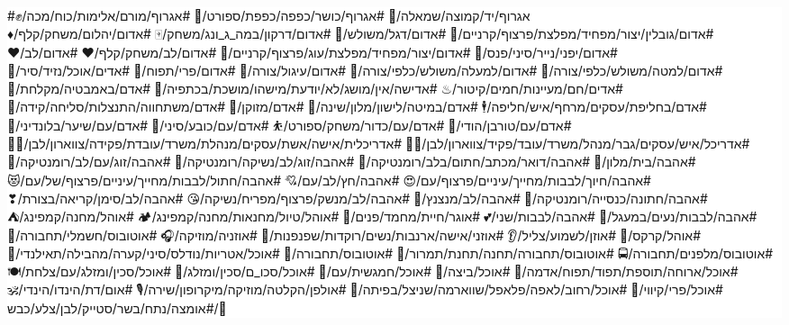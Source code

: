 #אגרוף/יד/קמוצה/שמאלה/🤛
#אגרוף/כושר/כפפה/כפפת/ספורט/🥊
#אגרוף/מורם/אלימות/כוח/מכה/✊
#אדום/גובלין/יצור/מפחיד/מפלצת/פרצוף/קרניים/👺
#אדום/דגל/משולש/🚩
#אדום/דרקון/במה_ג_ונג/משחק/🀄
#אדום/יהלום/משחק/קלף/♦
#אדום/יפני/נייר/סיני/פנס/🏮
#אדום/יצור/מפחיד/מפלצת/עוג/פרצוף/קרניים/👹
#אדום/לב/משחק/קלף/♥
#אדום/לב/❤
#אדום/למטה/משולש/כלפי/צורה/🔻
#אדום/למעלה/משולש/כלפי/צורה/🔺
#אדום/עיגול/צורה/🔴
#אדום/פרי/תפוח/🍎
#אדים/אוכל/נזיד/סיר/🍲
#אדים/חם/מעיינות/חמים/קיטור/♨
#אדישה/אין/מושג/לא/יודעת/מישהו/מושכת/בכתפיה/🤷
#אדם/באמבטיה/מקלחת/🛀
#אדם/בחליפת/עסקים/מרחף/איש/חליפה/🕴
#אדם/במיטה/לישון/מלון/שינה/🛌
#אדם/מזוקן/🧔
#אדם/משתחווה/התנצלות/סליחה/קידה/🙇
#אדם/עם/טורבן/הודי/👳
#אדם/עם/כדור/משחק/ספורט/⛹
#אדם/עם/כובע/סיני/👲
#אדם/עם/שיער/בלונדיני/👱
#אדריכל/איש/עסקים/גבר/מנהל/משרד/עובד/פקיד/צווארון/לבן/👨‍💼
#אדריכלית/אישה/אשת/עסקים/מנהלת/משרד/עובדת/פקידה/צווארון/לבן/👩‍💼
#אהבה/בית/מלון/🏩
#אהבה/דואר/מכתב/חתום/בלב/רומנטיקה/💌
#אהבה/זוג/לב/נשיקה/רומנטיקה/💏
#אהבה/זוג/עם/לב/רומנטיקה/💑
#אהבה/חיוך/לבבות/מחייך/עיניים/פרצוף/עם/😍
#אהבה/חץ/לב/עם/💘
#אהבה/חתול/לבבות/מחייך/עיניים/פרצוף/של/עם/😻
#אהבה/חתונה/כנסייה/רומנטיקה/💒
#אהבה/לב/מנצנץ/💖
#אהבה/לב/מנשק/פרצוף/מפריח/נשיקה/😘
#אהבה/לב/סימן/קריאה/בצורת/❣
#אהבה/לבבות/נעים/במעגל/💞
#אהבה/לבבות/שני/💕
#אוגר/חיית/מחמד/פנים/🐹
#אוהל/טיול/מחנאות/מחנה/קמפינג/🏕
#אוהל/מחנה/קמפינג/⛺
#אוהל/קרקס/🎪
#אוזן/לשמוע/צליל/👂
#אוזני/אישה/ארנבות/נשים/רוקדות/שפנפנות/👯
#אוזניה/מוזיקה/🎧
#אוטובוס/חשמלי/תחבורה/🚎
#אוטובוס/מלפנים/תחבורה/🚍
#אוטובוס/תחבורה/תחנה/תחנת/תמרור/🚏
#אוטובוס/תחבורה/🚌
#אוכל/אטריות/נודלס/סיני/קערה/מהבילה/תאילנדי/🍜
#אוכל/ארוחה/תוספת/תפוד/תפוח/אדמה/🥔
#אוכל/ביצה/🥚
#אוכל/חמגשית/עם/🍱
#אוכל/סכו_ם/סכין/ומזלג/🍴
#אוכל/סכין/ומזלג/עם/צלחת/🍽
#אוכל/פרי/קיווי/🥝
#אוכל/רחוב/לאפה/פלאפל/שווארמה/שניצל/בפיתה/🥙
#אולפן/הקלטה/מוזיקה/מיקרופון/שירה/🎙
#אום/דת/הינדו/הינדי/🕉
#אומצה/נתח/בשר/סטייק/לבן/צלע/כבש/🥩